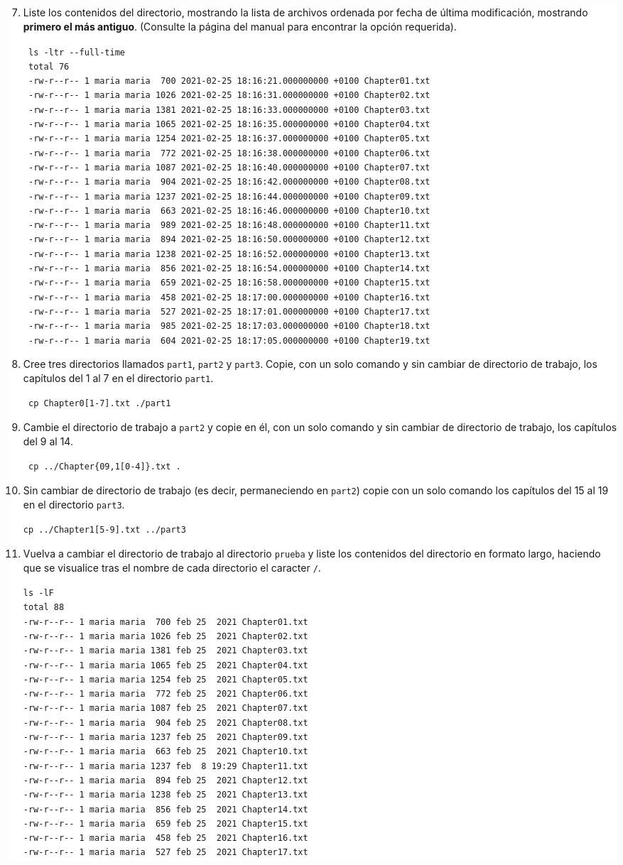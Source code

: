
7. Liste los contenidos del directorio, mostrando la lista de archivos ordenada
por fecha de última modificación, mostrando **primero el más antiguo**.
(Consulte la página del manual para encontrar la opción requerida).

		ls -ltr --full-time
		total 76
		-rw-r--r-- 1 maria maria  700 2021-02-25 18:16:21.000000000 +0100 Chapter01.txt
		-rw-r--r-- 1 maria maria 1026 2021-02-25 18:16:31.000000000 +0100 Chapter02.txt
		-rw-r--r-- 1 maria maria 1381 2021-02-25 18:16:33.000000000 +0100 Chapter03.txt
		-rw-r--r-- 1 maria maria 1065 2021-02-25 18:16:35.000000000 +0100 Chapter04.txt
		-rw-r--r-- 1 maria maria 1254 2021-02-25 18:16:37.000000000 +0100 Chapter05.txt
		-rw-r--r-- 1 maria maria  772 2021-02-25 18:16:38.000000000 +0100 Chapter06.txt
		-rw-r--r-- 1 maria maria 1087 2021-02-25 18:16:40.000000000 +0100 Chapter07.txt
		-rw-r--r-- 1 maria maria  904 2021-02-25 18:16:42.000000000 +0100 Chapter08.txt
		-rw-r--r-- 1 maria maria 1237 2021-02-25 18:16:44.000000000 +0100 Chapter09.txt
		-rw-r--r-- 1 maria maria  663 2021-02-25 18:16:46.000000000 +0100 Chapter10.txt
		-rw-r--r-- 1 maria maria  989 2021-02-25 18:16:48.000000000 +0100 Chapter11.txt
		-rw-r--r-- 1 maria maria  894 2021-02-25 18:16:50.000000000 +0100 Chapter12.txt
		-rw-r--r-- 1 maria maria 1238 2021-02-25 18:16:52.000000000 +0100 Chapter13.txt
		-rw-r--r-- 1 maria maria  856 2021-02-25 18:16:54.000000000 +0100 Chapter14.txt
		-rw-r--r-- 1 maria maria  659 2021-02-25 18:16:58.000000000 +0100 Chapter15.txt
		-rw-r--r-- 1 maria maria  458 2021-02-25 18:17:00.000000000 +0100 Chapter16.txt
		-rw-r--r-- 1 maria maria  527 2021-02-25 18:17:01.000000000 +0100 Chapter17.txt
		-rw-r--r-- 1 maria maria  985 2021-02-25 18:17:03.000000000 +0100 Chapter18.txt
		-rw-r--r-- 1 maria maria  604 2021-02-25 18:17:05.000000000 +0100 Chapter19.txt


8. Cree tres directorios llamados `part1`, `part2` y `part3`. Copie, con un
solo comando y sin cambiar de directorio de trabajo, los capítulos del 1 al 7
en el directorio `part1`.
	
		cp Chapter0[1-7].txt ./part1

    
9. Cambie el directorio de trabajo a `part2` y copie en él, con un solo comando
y sin cambiar de directorio de trabajo, los capítulos del 9 al 14.

		cp ../Chapter{09,1[0-4]}.txt .


10. Sin cambiar de directorio de trabajo (es decir, permaneciendo en `part2`)
copie con un solo comando los capítulos del 15 al 19 en el directorio `part3`.

		cp ../Chapter1[5-9].txt ../part3


11. Vuelva a cambiar el directorio de trabajo al directorio `prueba` y liste
los contenidos del directorio en formato largo, haciendo que se visualice tras
el nombre de cada directorio el caracter `/`.

		ls -lF
		total 88
		-rw-r--r-- 1 maria maria  700 feb 25  2021 Chapter01.txt
		-rw-r--r-- 1 maria maria 1026 feb 25  2021 Chapter02.txt
		-rw-r--r-- 1 maria maria 1381 feb 25  2021 Chapter03.txt
		-rw-r--r-- 1 maria maria 1065 feb 25  2021 Chapter04.txt
		-rw-r--r-- 1 maria maria 1254 feb 25  2021 Chapter05.txt
		-rw-r--r-- 1 maria maria  772 feb 25  2021 Chapter06.txt
		-rw-r--r-- 1 maria maria 1087 feb 25  2021 Chapter07.txt
		-rw-r--r-- 1 maria maria  904 feb 25  2021 Chapter08.txt
		-rw-r--r-- 1 maria maria 1237 feb 25  2021 Chapter09.txt
		-rw-r--r-- 1 maria maria  663 feb 25  2021 Chapter10.txt
		-rw-r--r-- 1 maria maria 1237 feb  8 19:29 Chapter11.txt
		-rw-r--r-- 1 maria maria  894 feb 25  2021 Chapter12.txt
		-rw-r--r-- 1 maria maria 1238 feb 25  2021 Chapter13.txt
		-rw-r--r-- 1 maria maria  856 feb 25  2021 Chapter14.txt
		-rw-r--r-- 1 maria maria  659 feb 25  2021 Chapter15.txt
		-rw-r--r-- 1 maria maria  458 feb 25  2021 Chapter16.txt
		-rw-r--r-- 1 maria maria  527 feb 25  2021 Chapter17.txt